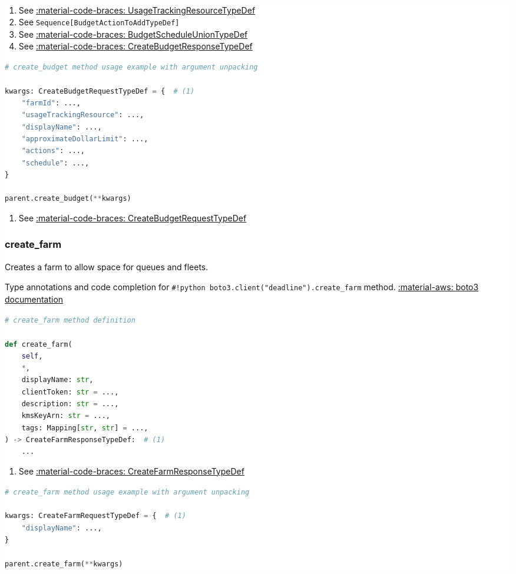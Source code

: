 1. See [:material-code-braces: UsageTrackingResourceTypeDef](./type_defs.md#usagetrackingresourcetypedef)
2. See `Sequence[BudgetActionToAddTypeDef]`
3. See [:material-code-braces: BudgetScheduleUnionTypeDef](#budgetscheduleuniontypedef)
4. See [:material-code-braces: CreateBudgetResponseTypeDef](./type_defs.md#createbudgetresponsetypedef)


```python
# create_budget method usage example with argument unpacking

kwargs: CreateBudgetRequestTypeDef = {  # (1)
    "farmId": ...,
    "usageTrackingResource": ...,
    "displayName": ...,
    "approximateDollarLimit": ...,
    "actions": ...,
    "schedule": ...,
}

parent.create_budget(**kwargs)
```

1. See [:material-code-braces: CreateBudgetRequestTypeDef](./type_defs.md#createbudgetrequesttypedef)

### create\_farm

Creates a farm to allow space for queues and fleets.

Type annotations and code completion for `#!python boto3.client("deadline").create_farm` method.
[:material-aws: boto3 documentation](https://boto3.amazonaws.com/v1/documentation/api/latest/reference/services/deadline/client/create_farm.html)

```python
# create_farm method definition

def create_farm(
    self,
    *,
    displayName: str,
    clientToken: str = ...,
    description: str = ...,
    kmsKeyArn: str = ...,
    tags: Mapping[str, str] = ...,
) -> CreateFarmResponseTypeDef:  # (1)
    ...
```

1. See [:material-code-braces: CreateFarmResponseTypeDef](./type_defs.md#createfarmresponsetypedef)


```python
# create_farm method usage example with argument unpacking

kwargs: CreateFarmRequestTypeDef = {  # (1)
    "displayName": ...,
}

parent.create_farm(**kwargs)
```
